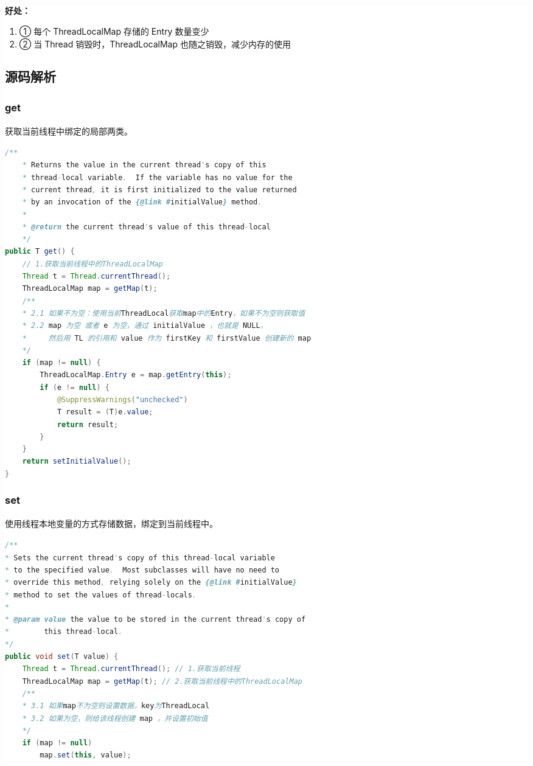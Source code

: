</div>

**好处：**

1. ① 每个 ThreadLocalMap 存储的 Entry 数量变少
2. ② 当 Thread 销毁时，ThreadLocalMap 也随之销毁，减少内存的使用

## 源码解析

### get

获取当前线程中绑定的局部两类。

```java
/**
	* Returns the value in the current thread's copy of this
	* thread-local variable.  If the variable has no value for the
	* current thread, it is first initialized to the value returned
	* by an invocation of the {@link #initialValue} method.
	*
	* @return the current thread's value of this thread-local
	*/
public T get() {
	// 1.获取当前线程中的ThreadLocalMap
	Thread t = Thread.currentThread();
	ThreadLocalMap map = getMap(t);
	/**
	* 2.1 如果不为空：使用当前ThreadLocal获取map中的Entry，如果不为空则获取值
	* 2.2 map 为空 或者 e 为空，通过 initialValue ，也就是 NULL，
	*     然后用 TL 的引用和 value 作为 firstKey 和 firstValue 创建新的 map
	*/
	if (map != null) {
		ThreadLocalMap.Entry e = map.getEntry(this);
		if (e != null) {
			@SuppressWarnings("unchecked")
			T result = (T)e.value;
			return result;
		}
	}
	return setInitialValue();
}
```

### set

使用线程本地变量的方式存储数据，绑定到当前线程中。

```java
/**
* Sets the current thread's copy of this thread-local variable
* to the specified value.  Most subclasses will have no need to
* override this method, relying solely on the {@link #initialValue}
* method to set the values of thread-locals.
*
* @param value the value to be stored in the current thread's copy of
*        this thread-local.
*/
public void set(T value) {
	Thread t = Thread.currentThread(); // 1.获取当前线程
	ThreadLocalMap map = getMap(t); // 2.获取当前线程中的ThreadLocalMap
	/**
	* 3.1 如果map不为空则设置数据，key为ThreadLocal
	* 3.2 如果为空，则给该线程创建 map ，并设置初始值
	*/
	if (map != null)
		map.set(this, value);
```